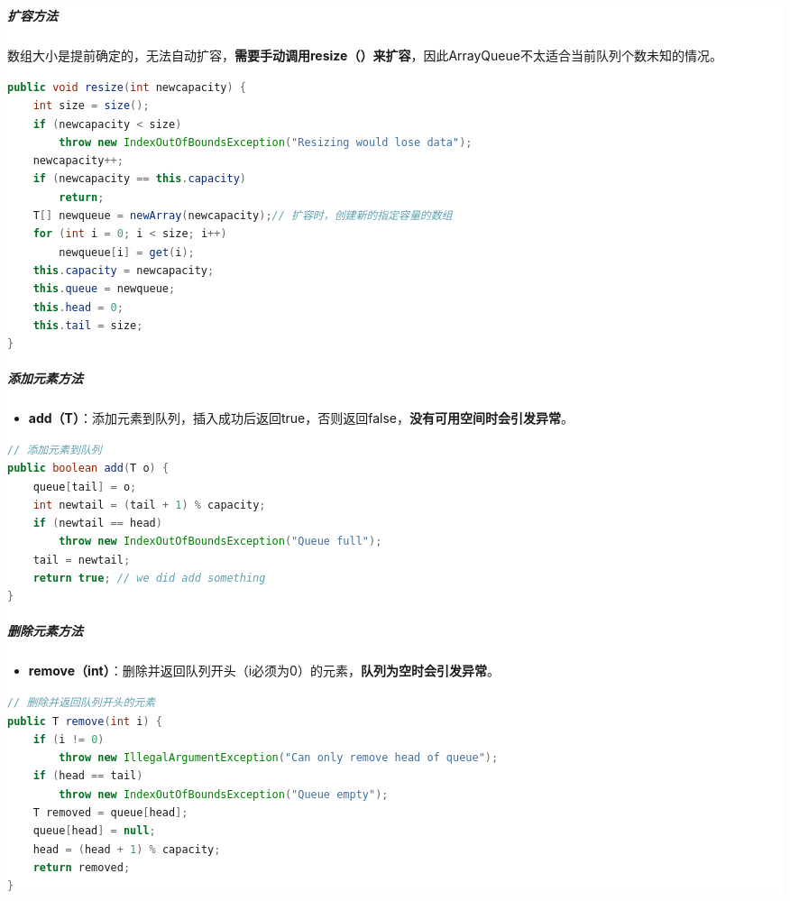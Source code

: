 ##### 扩容方法

数组大小是提前确定的，无法自动扩容，**需要手动调用resize（）来扩容**，因此ArrayQueue不太适合当前队列个数未知的情况。

```java
public void resize(int newcapacity) {
    int size = size();
    if (newcapacity < size)
        throw new IndexOutOfBoundsException("Resizing would lose data");
    newcapacity++;
    if (newcapacity == this.capacity)
        return;
    T[] newqueue = newArray(newcapacity);// 扩容时，创建新的指定容量的数组
    for (int i = 0; i < size; i++)
        newqueue[i] = get(i);
    this.capacity = newcapacity;
    this.queue = newqueue;
    this.head = 0;
    this.tail = size;
}
```

##### 添加元素方法

- **add（T）**：添加元素到队列，插入成功后返回true，否则返回false，**没有可用空间时会引发异常**。

```java
// 添加元素到队列
public boolean add(T o) {
    queue[tail] = o;
    int newtail = (tail + 1) % capacity;
    if (newtail == head)
        throw new IndexOutOfBoundsException("Queue full");
    tail = newtail;
    return true; // we did add something
}
```

##### 删除元素方法

- **remove（int）**：删除并返回队列开头（i必须为0）的元素，**队列为空时会引发异常**。

```java
// 删除并返回队列开头的元素
public T remove(int i) {
    if (i != 0)
        throw new IllegalArgumentException("Can only remove head of queue");
    if (head == tail)
        throw new IndexOutOfBoundsException("Queue empty");
    T removed = queue[head];
    queue[head] = null;
    head = (head + 1) % capacity;
    return removed;
}
```
